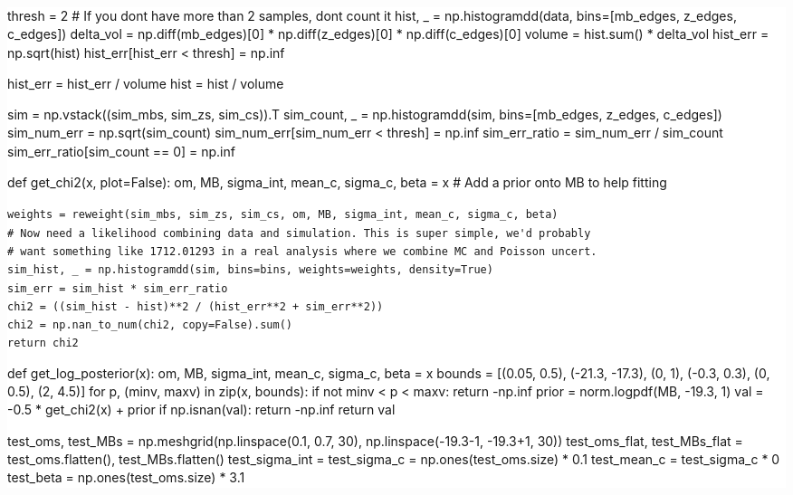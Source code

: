 thresh = 2  # If you dont have more than 2 samples, dont count it
hist, _ = np.histogramdd(data, bins=[mb_edges, z_edges, c_edges])
delta_vol = np.diff(mb_edges)[0] * np.diff(z_edges)[0] * np.diff(c_edges)[0]
volume = hist.sum() * delta_vol
hist_err = np.sqrt(hist)
hist_err[hist_err < thresh] = np.inf

hist_err = hist_err / volume
hist = hist / volume


sim = np.vstack((sim_mbs, sim_zs, sim_cs)).T
sim_count, _ = np.histogramdd(sim, bins=[mb_edges, z_edges, c_edges])
sim_num_err = np.sqrt(sim_count)
sim_num_err[sim_num_err < thresh] = np.inf
sim_err_ratio = sim_num_err / sim_count
sim_err_ratio[sim_count == 0] = np.inf

def get_chi2(x, plot=False):
    om, MB, sigma_int, mean_c, sigma_c, beta = x
    # Add a prior onto MB to help fitting

    weights = reweight(sim_mbs, sim_zs, sim_cs, om, MB, sigma_int, mean_c, sigma_c, beta)
    # Now need a likelihood combining data and simulation. This is super simple, we'd probably 
    # want something like 1712.01293 in a real analysis where we combine MC and Poisson uncert.
    sim_hist, _ = np.histogramdd(sim, bins=bins, weights=weights, density=True)
    sim_err = sim_hist * sim_err_ratio
    chi2 = ((sim_hist - hist)**2 / (hist_err**2 + sim_err**2))
    chi2 = np.nan_to_num(chi2, copy=False).sum()
    return chi2

def get_log_posterior(x):
    om, MB, sigma_int, mean_c, sigma_c, beta = x
    bounds = [(0.05, 0.5), (-21.3, -17.3), (0, 1), (-0.3, 0.3), (0, 0.5), (2, 4.5)]
    for p, (minv, maxv) in zip(x, bounds):
        if not minv < p < maxv:
            return -np.inf
    prior = norm.logpdf(MB, -19.3, 1)
    val = -0.5 * get_chi2(x) + prior
    if np.isnan(val):
        return -np.inf
    return val

test_oms, test_MBs = np.meshgrid(np.linspace(0.1, 0.7, 30), np.linspace(-19.3-1, -19.3+1, 30))
test_oms_flat, test_MBs_flat = test_oms.flatten(), test_MBs.flatten()
test_sigma_int = test_sigma_c = np.ones(test_oms.size) * 0.1
test_mean_c = test_sigma_c * 0
test_beta = np.ones(test_oms.size) * 3.1
